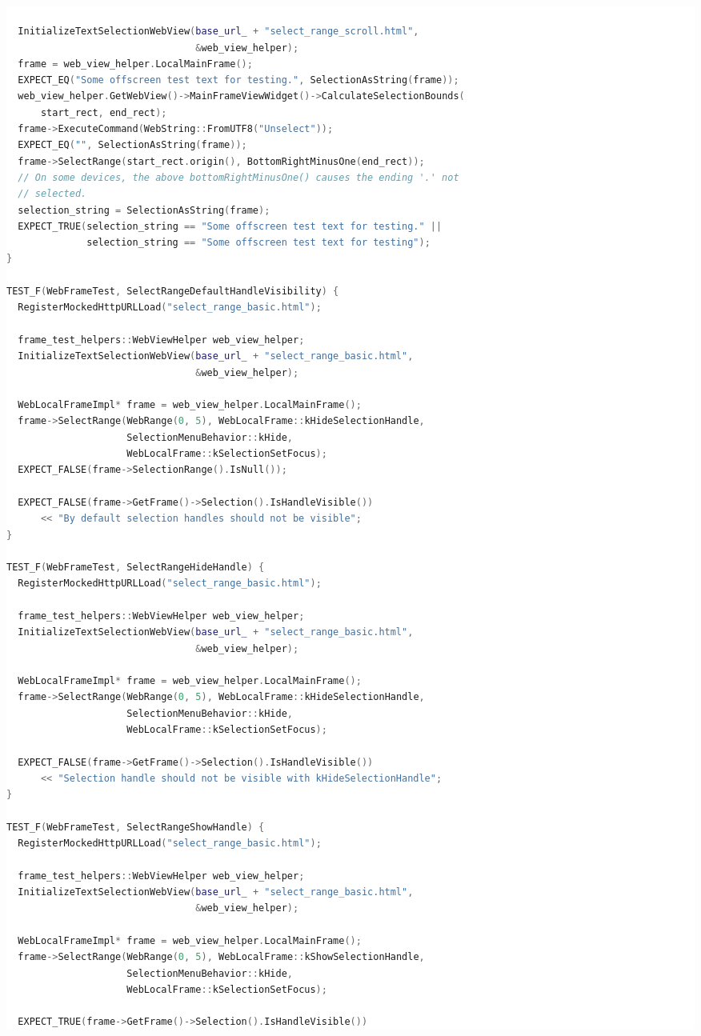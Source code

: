 ```cpp

  InitializeTextSelectionWebView(base_url_ + "select_range_scroll.html",
                                 &web_view_helper);
  frame = web_view_helper.LocalMainFrame();
  EXPECT_EQ("Some offscreen test text for testing.", SelectionAsString(frame));
  web_view_helper.GetWebView()->MainFrameViewWidget()->CalculateSelectionBounds(
      start_rect, end_rect);
  frame->ExecuteCommand(WebString::FromUTF8("Unselect"));
  EXPECT_EQ("", SelectionAsString(frame));
  frame->SelectRange(start_rect.origin(), BottomRightMinusOne(end_rect));
  // On some devices, the above bottomRightMinusOne() causes the ending '.' not
  // selected.
  selection_string = SelectionAsString(frame);
  EXPECT_TRUE(selection_string == "Some offscreen test text for testing." ||
              selection_string == "Some offscreen test text for testing");
}

TEST_F(WebFrameTest, SelectRangeDefaultHandleVisibility) {
  RegisterMockedHttpURLLoad("select_range_basic.html");

  frame_test_helpers::WebViewHelper web_view_helper;
  InitializeTextSelectionWebView(base_url_ + "select_range_basic.html",
                                 &web_view_helper);

  WebLocalFrameImpl* frame = web_view_helper.LocalMainFrame();
  frame->SelectRange(WebRange(0, 5), WebLocalFrame::kHideSelectionHandle,
                     SelectionMenuBehavior::kHide,
                     WebLocalFrame::kSelectionSetFocus);
  EXPECT_FALSE(frame->SelectionRange().IsNull());

  EXPECT_FALSE(frame->GetFrame()->Selection().IsHandleVisible())
      << "By default selection handles should not be visible";
}

TEST_F(WebFrameTest, SelectRangeHideHandle) {
  RegisterMockedHttpURLLoad("select_range_basic.html");

  frame_test_helpers::WebViewHelper web_view_helper;
  InitializeTextSelectionWebView(base_url_ + "select_range_basic.html",
                                 &web_view_helper);

  WebLocalFrameImpl* frame = web_view_helper.LocalMainFrame();
  frame->SelectRange(WebRange(0, 5), WebLocalFrame::kHideSelectionHandle,
                     SelectionMenuBehavior::kHide,
                     WebLocalFrame::kSelectionSetFocus);

  EXPECT_FALSE(frame->GetFrame()->Selection().IsHandleVisible())
      << "Selection handle should not be visible with kHideSelectionHandle";
}

TEST_F(WebFrameTest, SelectRangeShowHandle) {
  RegisterMockedHttpURLLoad("select_range_basic.html");

  frame_test_helpers::WebViewHelper web_view_helper;
  InitializeTextSelectionWebView(base_url_ + "select_range_basic.html",
                                 &web_view_helper);

  WebLocalFrameImpl* frame = web_view_helper.LocalMainFrame();
  frame->SelectRange(WebRange(0, 5), WebLocalFrame::kShowSelectionHandle,
                     SelectionMenuBehavior::kHide,
                     WebLocalFrame::kSelectionSetFocus);

  EXPECT_TRUE(frame->GetFrame()->Selection().IsHandleVisible())
```